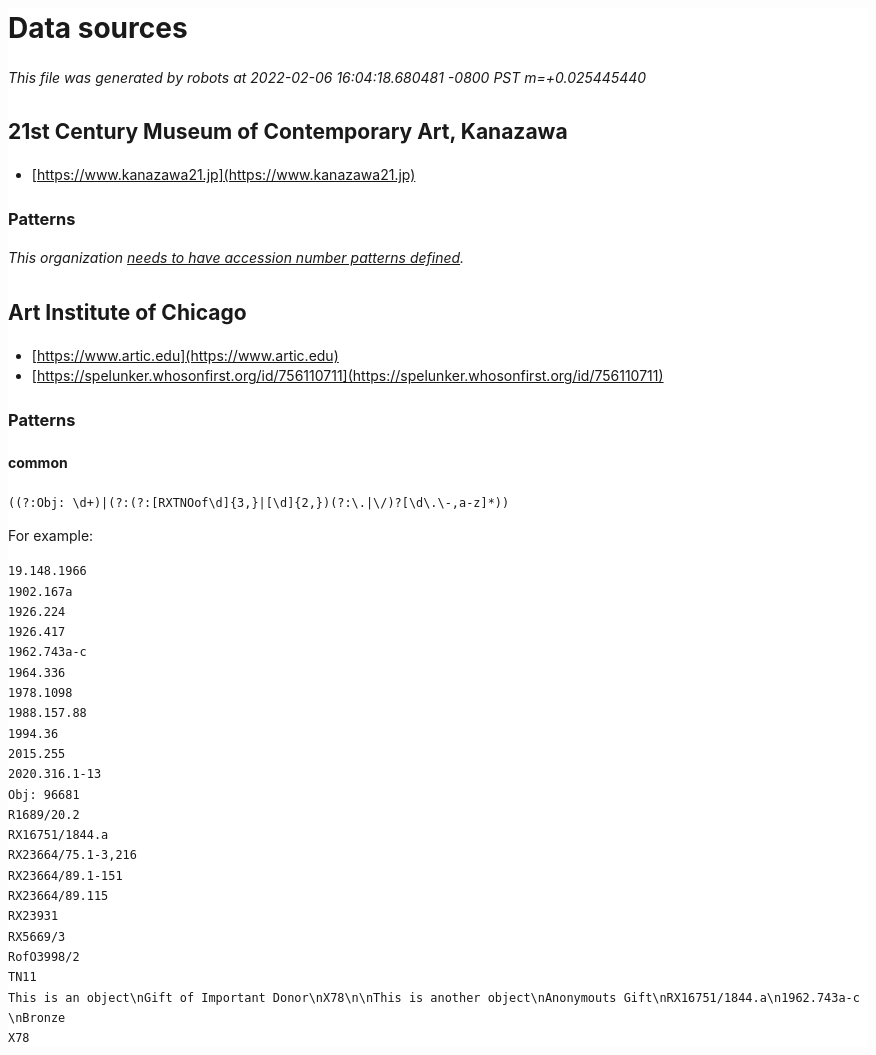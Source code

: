 # Data sources

_This file was generated by robots at 2022-02-06 16:04:18.680481 -0800 PST m=+0.025445440_

## 21st Century Museum of Contemporary Art, Kanazawa

* [https://www.kanazawa21.jp](https://www.kanazawa21.jp)


### Patterns

_This organization [needs to have accession number patterns defined](https://github.com/sfomuseum/accession-numbers/issues?q=is%3Aissue+is%3Aopen+label%3Aneeds-patterns)._

## Art Institute of Chicago

* [https://www.artic.edu](https://www.artic.edu)
* [https://spelunker.whosonfirst.org/id/756110711](https://spelunker.whosonfirst.org/id/756110711)


### Patterns


#### common

```
((?:Obj: \d+)|(?:(?:[RXTNOof\d]{3,}|[\d]{2,})(?:\.|\/)?[\d\.\-,a-z]*))
```

For example:

```
19.148.1966
1902.167a
1926.224
1926.417
1962.743a-c
1964.336
1978.1098
1988.157.88
1994.36
2015.255
2020.316.1-13
Obj: 96681
R1689/20.2
RX16751/1844.a
RX23664/75.1-3,216
RX23664/89.1-151
RX23664/89.115
RX23931
RX5669/3
RofO3998/2
TN11
This is an object\nGift of Important Donor\nX78\n\nThis is another object\nAnonymouts Gift\nRX16751/1844.a\n1962.743a-c\nBronze
X78
```
